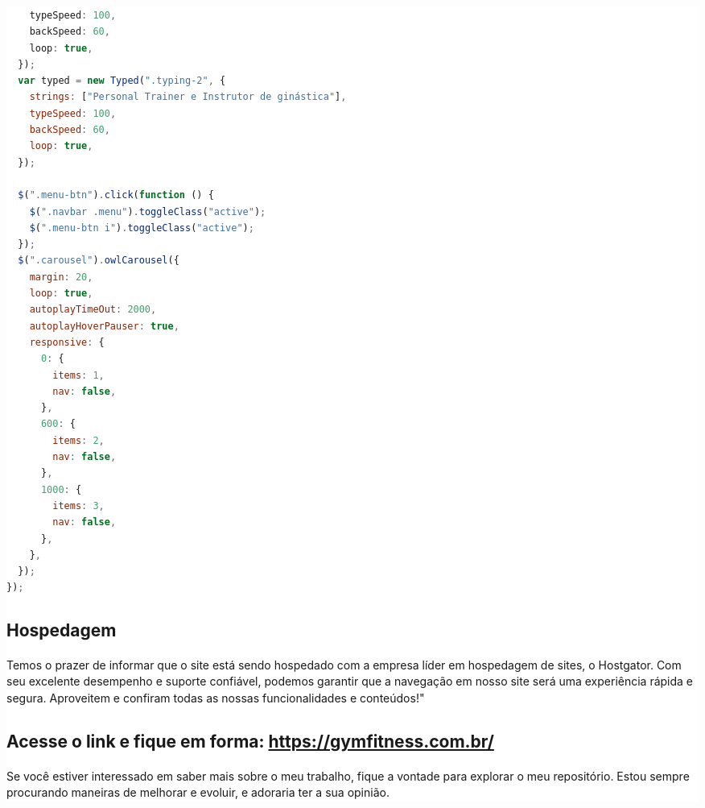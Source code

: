 ```javascript
    typeSpeed: 100,
    backSpeed: 60,
    loop: true,
  });
  var typed = new Typed(".typing-2", {
    strings: ["Personal Trainer e Instrutor de ginástica"],
    typeSpeed: 100,
    backSpeed: 60,
    loop: true,
  });

  $(".menu-btn").click(function () {
    $(".navbar .menu").toggleClass("active");
    $(".menu-btn i").toggleClass("active");
  });
  $(".carousel").owlCarousel({
    margin: 20,
    loop: true,
    autoplayTimeOut: 2000,
    autoplayHoverPauser: true,
    responsive: {
      0: {
        items: 1,
        nav: false,
      },
      600: {
        items: 2,
        nav: false,
      },
      1000: {
        items: 3,
        nav: false,
      },
    },
  });
});

```

## Hospedagem

Temos o prazer de informar que o site está sendo hospedado com a empresa líder em hospedagem de sites, o Hostgator. Com seu excelente desempenho e suporte confiável, podemos garantir que a navegação em nosso site será uma experiência rápida e segura. Aproveitem e confiram todas as nossas funcionalidades e conteúdos!"

## Acesse o link e fique em forma: https://gymfitness.com.br/

Se você estiver interessado em saber mais sobre o meu trabalho, fique a vontade para explorar o meu repositório. Estou sempre procurando maneiras de melhorar e evoluir, e adoraria ter a sua opinião.
